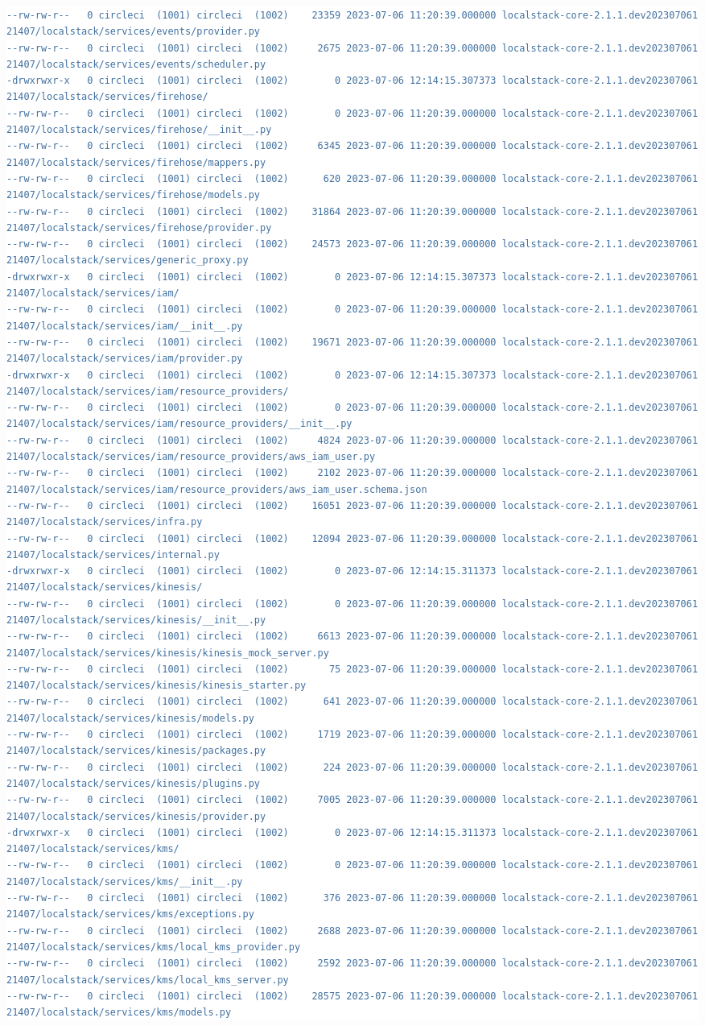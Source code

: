 ```diff
--rw-rw-r--   0 circleci  (1001) circleci  (1002)    23359 2023-07-06 11:20:39.000000 localstack-core-2.1.1.dev20230706121407/localstack/services/events/provider.py
--rw-rw-r--   0 circleci  (1001) circleci  (1002)     2675 2023-07-06 11:20:39.000000 localstack-core-2.1.1.dev20230706121407/localstack/services/events/scheduler.py
-drwxrwxr-x   0 circleci  (1001) circleci  (1002)        0 2023-07-06 12:14:15.307373 localstack-core-2.1.1.dev20230706121407/localstack/services/firehose/
--rw-rw-r--   0 circleci  (1001) circleci  (1002)        0 2023-07-06 11:20:39.000000 localstack-core-2.1.1.dev20230706121407/localstack/services/firehose/__init__.py
--rw-rw-r--   0 circleci  (1001) circleci  (1002)     6345 2023-07-06 11:20:39.000000 localstack-core-2.1.1.dev20230706121407/localstack/services/firehose/mappers.py
--rw-rw-r--   0 circleci  (1001) circleci  (1002)      620 2023-07-06 11:20:39.000000 localstack-core-2.1.1.dev20230706121407/localstack/services/firehose/models.py
--rw-rw-r--   0 circleci  (1001) circleci  (1002)    31864 2023-07-06 11:20:39.000000 localstack-core-2.1.1.dev20230706121407/localstack/services/firehose/provider.py
--rw-rw-r--   0 circleci  (1001) circleci  (1002)    24573 2023-07-06 11:20:39.000000 localstack-core-2.1.1.dev20230706121407/localstack/services/generic_proxy.py
-drwxrwxr-x   0 circleci  (1001) circleci  (1002)        0 2023-07-06 12:14:15.307373 localstack-core-2.1.1.dev20230706121407/localstack/services/iam/
--rw-rw-r--   0 circleci  (1001) circleci  (1002)        0 2023-07-06 11:20:39.000000 localstack-core-2.1.1.dev20230706121407/localstack/services/iam/__init__.py
--rw-rw-r--   0 circleci  (1001) circleci  (1002)    19671 2023-07-06 11:20:39.000000 localstack-core-2.1.1.dev20230706121407/localstack/services/iam/provider.py
-drwxrwxr-x   0 circleci  (1001) circleci  (1002)        0 2023-07-06 12:14:15.307373 localstack-core-2.1.1.dev20230706121407/localstack/services/iam/resource_providers/
--rw-rw-r--   0 circleci  (1001) circleci  (1002)        0 2023-07-06 11:20:39.000000 localstack-core-2.1.1.dev20230706121407/localstack/services/iam/resource_providers/__init__.py
--rw-rw-r--   0 circleci  (1001) circleci  (1002)     4824 2023-07-06 11:20:39.000000 localstack-core-2.1.1.dev20230706121407/localstack/services/iam/resource_providers/aws_iam_user.py
--rw-rw-r--   0 circleci  (1001) circleci  (1002)     2102 2023-07-06 11:20:39.000000 localstack-core-2.1.1.dev20230706121407/localstack/services/iam/resource_providers/aws_iam_user.schema.json
--rw-rw-r--   0 circleci  (1001) circleci  (1002)    16051 2023-07-06 11:20:39.000000 localstack-core-2.1.1.dev20230706121407/localstack/services/infra.py
--rw-rw-r--   0 circleci  (1001) circleci  (1002)    12094 2023-07-06 11:20:39.000000 localstack-core-2.1.1.dev20230706121407/localstack/services/internal.py
-drwxrwxr-x   0 circleci  (1001) circleci  (1002)        0 2023-07-06 12:14:15.311373 localstack-core-2.1.1.dev20230706121407/localstack/services/kinesis/
--rw-rw-r--   0 circleci  (1001) circleci  (1002)        0 2023-07-06 11:20:39.000000 localstack-core-2.1.1.dev20230706121407/localstack/services/kinesis/__init__.py
--rw-rw-r--   0 circleci  (1001) circleci  (1002)     6613 2023-07-06 11:20:39.000000 localstack-core-2.1.1.dev20230706121407/localstack/services/kinesis/kinesis_mock_server.py
--rw-rw-r--   0 circleci  (1001) circleci  (1002)       75 2023-07-06 11:20:39.000000 localstack-core-2.1.1.dev20230706121407/localstack/services/kinesis/kinesis_starter.py
--rw-rw-r--   0 circleci  (1001) circleci  (1002)      641 2023-07-06 11:20:39.000000 localstack-core-2.1.1.dev20230706121407/localstack/services/kinesis/models.py
--rw-rw-r--   0 circleci  (1001) circleci  (1002)     1719 2023-07-06 11:20:39.000000 localstack-core-2.1.1.dev20230706121407/localstack/services/kinesis/packages.py
--rw-rw-r--   0 circleci  (1001) circleci  (1002)      224 2023-07-06 11:20:39.000000 localstack-core-2.1.1.dev20230706121407/localstack/services/kinesis/plugins.py
--rw-rw-r--   0 circleci  (1001) circleci  (1002)     7005 2023-07-06 11:20:39.000000 localstack-core-2.1.1.dev20230706121407/localstack/services/kinesis/provider.py
-drwxrwxr-x   0 circleci  (1001) circleci  (1002)        0 2023-07-06 12:14:15.311373 localstack-core-2.1.1.dev20230706121407/localstack/services/kms/
--rw-rw-r--   0 circleci  (1001) circleci  (1002)        0 2023-07-06 11:20:39.000000 localstack-core-2.1.1.dev20230706121407/localstack/services/kms/__init__.py
--rw-rw-r--   0 circleci  (1001) circleci  (1002)      376 2023-07-06 11:20:39.000000 localstack-core-2.1.1.dev20230706121407/localstack/services/kms/exceptions.py
--rw-rw-r--   0 circleci  (1001) circleci  (1002)     2688 2023-07-06 11:20:39.000000 localstack-core-2.1.1.dev20230706121407/localstack/services/kms/local_kms_provider.py
--rw-rw-r--   0 circleci  (1001) circleci  (1002)     2592 2023-07-06 11:20:39.000000 localstack-core-2.1.1.dev20230706121407/localstack/services/kms/local_kms_server.py
--rw-rw-r--   0 circleci  (1001) circleci  (1002)    28575 2023-07-06 11:20:39.000000 localstack-core-2.1.1.dev20230706121407/localstack/services/kms/models.py
```